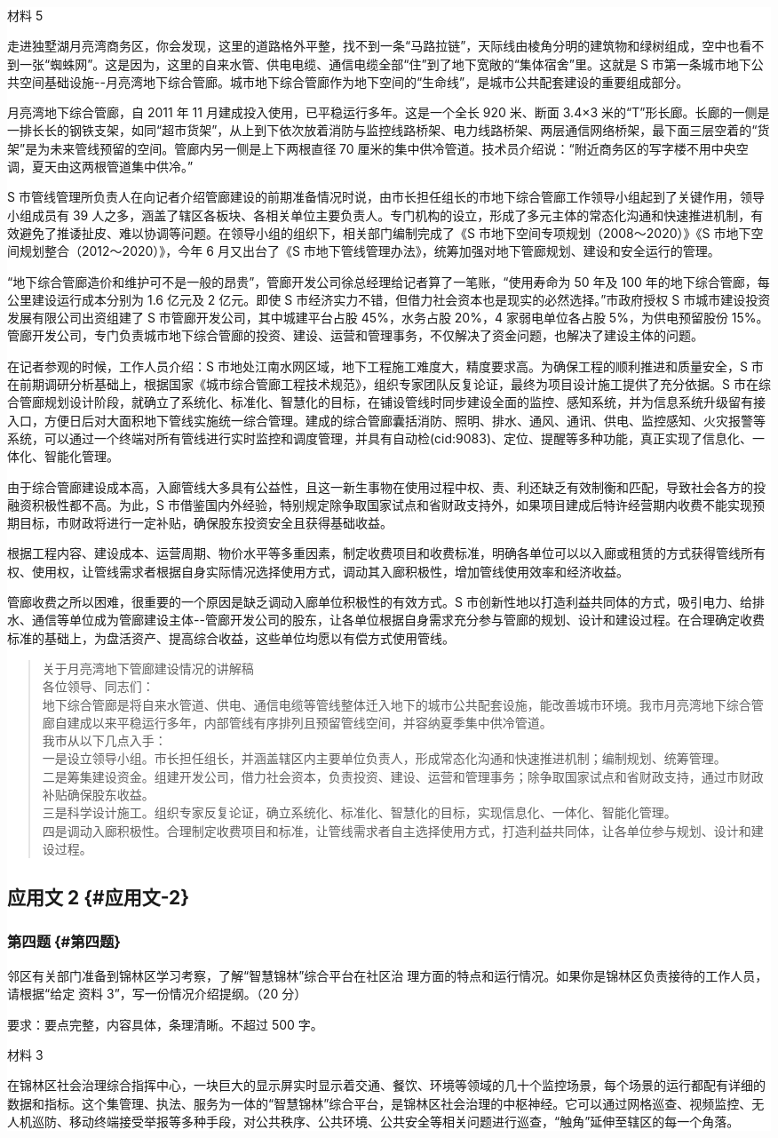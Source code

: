 材料 5

走进独墅湖月亮湾商务区，你会发现，这里的道路格外平整，找不到一条“马路拉链”，天际线由棱角分明的建筑物和绿树组成，空中也看不到一张“蜘蛛网”。这是因为，这里的自来水管、供电电缆、通信电缆全部“住”到了地下宽敞的“集体宿舍”里。这就是 S 市第一条城市地下公共空间基础设施--月亮湾地下综合管廊。城市地下综合管廊作为地下空间的“生命线”，是城市公共配套建设的重要组成部分。

月亮湾地下综合管廊，自 2011 年 11 月建成投入使用，已平稳运行多年。这是一个全长 920 米、断面 3.4×3 米的“T”形长廊。长廊的一侧是一排长长的钢铁支架，如同“超市货架”，从上到下依次放着消防与监控线路桥架、电力线路桥架、两层通信网络桥架，最下面三层空着的“货架”是为未来管线预留的空间。管廊内另一侧是上下两根直径 70 厘米的集中供冷管道。技术员介绍说：“附近商务区的写字楼不用中央空调，夏天由这两根管道集中供冷。”

S 市管线管理所负责人在向记者介绍管廊建设的前期准备情况时说，由市长担任组长的市地下综合管廊工作领导小组起到了关键作用，领导小组成员有 39 人之多，涵盖了辖区各板块、各相关单位主要负责人。专门机构的设立，形成了多元主体的常态化沟通和快速推进机制，有效避免了推诿扯皮、难以协调等问题。在领导小组的组织下，相关部门编制完成了《S 市地下空间专项规划（2008～2020）》《S 市地下空间规划整合（2012～2020）》，今年 6 月又出台了《S 市地下管线管理办法》，统筹加强对地下管廊规划、建设和安全运行的管理。

“地下综合管廊造价和维护可不是一般的昂贵”，管廊开发公司徐总经理给记者算了一笔账，“使用寿命为 50 年及 100 年的地下综合管廊，每公里建设运行成本分别为 1.6 亿元及 2 亿元。即使 S 市经济实力不错，但借力社会资本也是现实的必然选择。”市政府授权 S 市城市建设投资发展有限公司出资组建了 S 市管廊开发公司，其中城建平台占股 45%，水务占股 20%，4 家弱电单位各占股 5%，为供电预留股份 15%。管廊开发公司，专门负责城市地下综合管廊的投资、建设、运营和管理事务，不仅解决了资金问题，也解决了建设主体的问题。

在记者参观的时候，工作人员介绍：S 市地处江南水网区域，地下工程施工难度大，精度要求高。为确保工程的顺利推进和质量安全，S 市在前期调研分析基础上，根据国家《城市综合管廊工程技术规范》，组织专家团队反复论证，最终为项目设计施工提供了充分依据。S 市在综合管廊规划设计阶段，就确立了系统化、标准化、智慧化的目标，在铺设管线时同步建设全面的监控、感知系统，并为信息系统升级留有接入口，方便日后对大面积地下管线实施统一综合管理。建成的综合管廊囊括消防、照明、排水、通风、通讯、供电、监控感知、火灾报警等系统，可以通过一个终端对所有管线进行实时监控和调度管理，并具有自动检(cid:9083)、定位、提醒等多种功能，真正实现了信息化、一体化、智能化管理。

由于综合管廊建设成本高，入廊管线大多具有公益性，且这一新生事物在使用过程中权、责、利还缺乏有效制衡和匹配，导致社会各方的投融资积极性都不高。为此，S 市借鉴国内外经验，特别规定除争取国家试点和省财政支持外，如果项目建成后特许经营期内收费不能实现预期目标，市财政将进行一定补贴，确保股东投资安全且获得基础收益。

根据工程内容、建设成本、运营周期、物价水平等多重因素，制定收费项目和收费标准，明确各单位可以以入廊或租赁的方式获得管线所有权、使用权，让管线需求者根据自身实际情况选择使用方式，调动其入廊积极性，增加管线使用效率和经济收益。

管廊收费之所以困难，很重要的一个原因是缺乏调动入廊单位积极性的有效方式。S 市创新性地以打造利益共同体的方式，吸引电力、给排水、通信等单位成为管廊建设主体--管廊开发公司的股东，让各单位根据自身需求充分参与管廊的规划、设计和建设过程。在合理确定收费标准的基础上，为盘活资产、提高综合收益，这些单位均愿以有偿方式使用管线。

<blockquote>
关于月亮湾地下管廊建设情况的讲解稿<br>
各位领导、同志们：<br>
地下综合管廊是将自来水管道、供电、通信电缆等管线整体迁入地下的城市公共配套设施，能改善城市环境。我市月亮湾地下综合管廊自建成以来平稳运行多年，内部管线有序排列且预留管线空间，并容纳夏季集中供冷管道。<br>
我市从以下几点入手：<br>
一是设立领导小组。市长担任组长，并涵盖辖区内主要单位负责人，形成常态化沟通和快速推进机制；编制规划、统筹管理。<br>
二是筹集建设资金。组建开发公司，借力社会资本，负责投资、建设、运营和管理事务；除争取国家试点和省财政支持，通过市财政补贴确保股东收益。<br>
三是科学设计施工。组织专家反复论证，确立系统化、标准化、智慧化的目标，实现信息化、一体化、智能化管理。<br>
四是调动入廊积极性。合理制定收费项目和标准，让管线需求者自主选择使用方式，打造利益共同体，让各单位参与规划、设计和建设过程。<br>
</blockquote>


## 应用文 2 {#应用文-2}


### 第四题 {#第四题}

邻区有关部门准备到锦林区学习考察，了解“智慧锦林”综合平台在社区治 理方面的特点和运行情况。如果你是锦林区负责接待的工作人员，请根据“给定 资料 3”，写一份情况介绍提纲。（20 分）

要求：要点完整，内容具体，条理清晰。不超过 500 字。

材料 3

在锦林区社会治理综合指挥中心，一块巨大的显示屏实时显示着交通、餐饮、环境等领域的几十个监控场景，每个场景的运行都配有详细的数据和指标。这个集管理、执法、服务为一体的“智慧锦林”综合平台，是锦林区社会治理的中枢神经。它可以通过网格巡查、视频监控、无人机巡防、移动终端接受举报等多种手段，对公共秩序、公共环境、公共安全等相关问题进行巡查，“触角”延伸至辖区的每一个角落。
